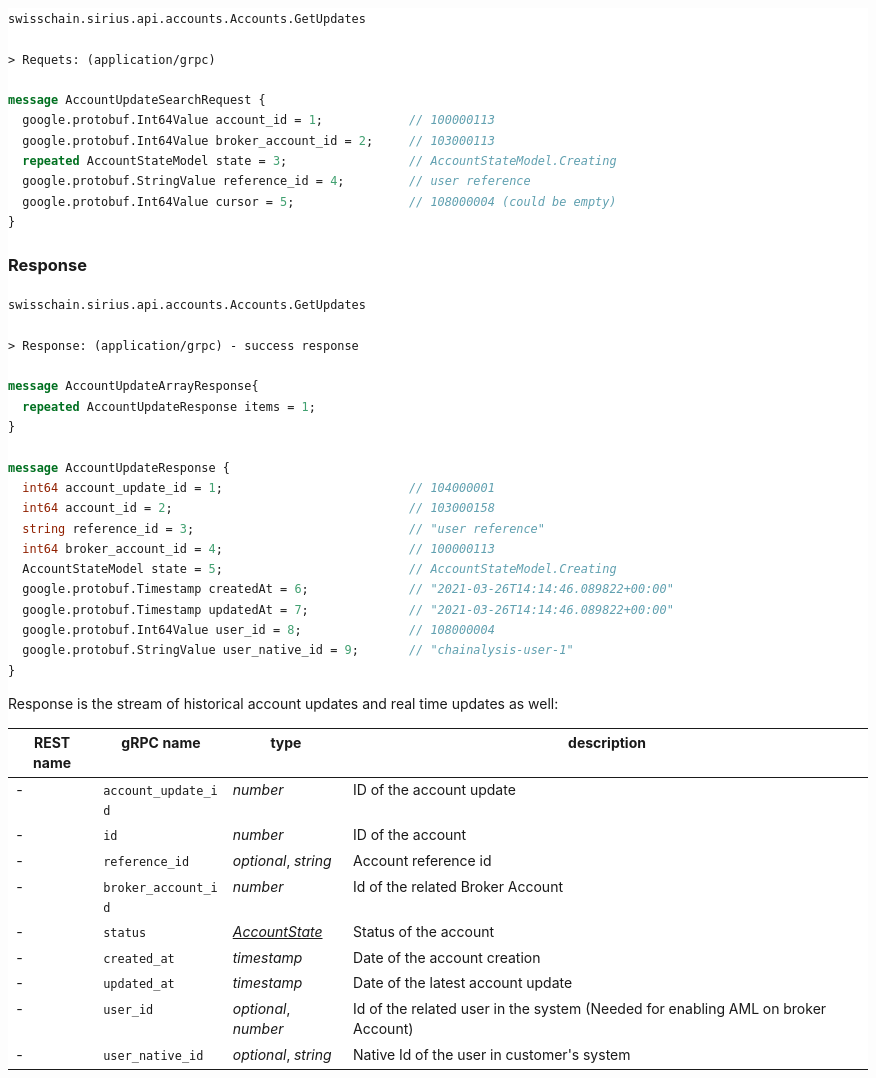 
```protobuf
swisschain.sirius.api.accounts.Accounts.GetUpdates

> Requets: (application/grpc)

message AccountUpdateSearchRequest {
  google.protobuf.Int64Value account_id = 1;            // 100000113
  google.protobuf.Int64Value broker_account_id = 2;     // 103000113
  repeated AccountStateModel state = 3;                 // AccountStateModel.Creating
  google.protobuf.StringValue reference_id = 4;         // user reference
  google.protobuf.Int64Value cursor = 5;                // 108000004 (could be empty)
}
```

### Response

```protobuf
swisschain.sirius.api.accounts.Accounts.GetUpdates

> Response: (application/grpc) - success response

message AccountUpdateArrayResponse{
  repeated AccountUpdateResponse items = 1;
}

message AccountUpdateResponse {
  int64 account_update_id = 1;                          // 104000001        
  int64 account_id = 2;                                 // 103000158
  string reference_id = 3;                              // "user reference" 
  int64 broker_account_id = 4;                          // 100000113
  AccountStateModel state = 5;                          // AccountStateModel.Creating
  google.protobuf.Timestamp createdAt = 6;              // "2021-03-26T14:14:46.089822+00:00"
  google.protobuf.Timestamp updatedAt = 7;              // "2021-03-26T14:14:46.089822+00:00"
  google.protobuf.Int64Value user_id = 8;               // 108000004
  google.protobuf.StringValue user_native_id = 9;       // "chainalysis-user-1"
}

```
Response is the stream of historical account updates and real time updates as well:

REST name | gRPC name | type | description
--------- | --------- | ---- | -----------
- | `account_update_id` | *number* | ID of the account update
- | `id` | *number* | ID of the account
- | `reference_id` | *optional*, *string* | Account reference id
- | `broker_account_id` | *number* | Id of the related Broker Account
- | `status` | *[AccountState](#accountstate-enum)* | Status of the account
- | `created_at` | *timestamp* | Date of the account creation
- | `updated_at` | *timestamp* | Date of the latest account update
- | `user_id` | *optional*, *number* | Id of the related user in the system (Needed for enabling AML on broker Account)
- | `user_native_id` | *optional*, *string* | Native Id of the user in customer's system
